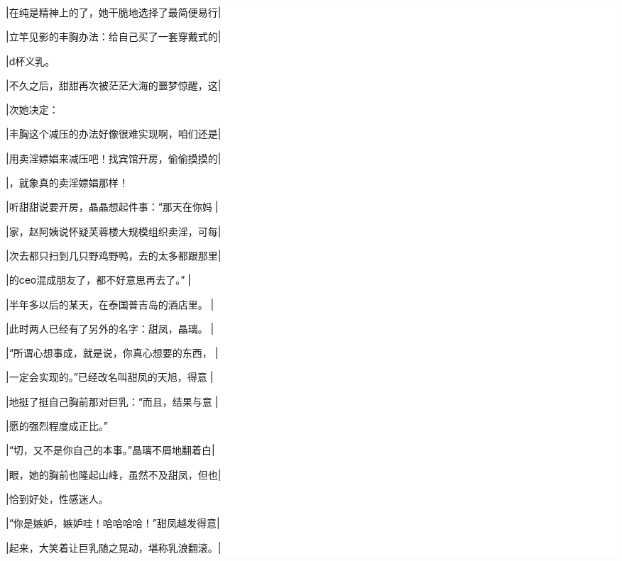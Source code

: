 |在纯是精神上的了，她干脆地选择了最简便易行|

|立竿见影的丰胸办法：给自己买了一套穿戴式的|

|d杯义乳。

|不久之后，甜甜再次被茫茫大海的噩梦惊醒，这|

|次她决定：

|丰胸这个减压的办法好像很难实现啊，咱们还是|

|用卖淫嫖娼来减压吧！找宾馆开房，偷偷摸摸的|

|，就象真的卖淫嫖娼那样！

|听甜甜说要开房，晶晶想起件事：“那天在你妈 |

|家，赵阿姨说怀疑芙蓉楼大规模组织卖淫，可每|

|次去都只扫到几只野鸡野鸭，去的太多都跟那里|

|的ceo混成朋友了，都不好意思再去了。” |

|半年多以后的某天，在泰国普吉岛的酒店里。 |

|此时两人已经有了另外的名字：甜凤，晶璃。 |

|“所谓心想事成，就是说，你真心想要的东西， |

|一定会实现的。”已经改名叫甜凤的天旭，得意 |

|地挺了挺自己胸前那对巨乳：“而且，结果与意 |

|愿的强烈程度成正比。”

|“切，又不是你自己的本事。”晶璃不屑地翻着白|

|眼，她的胸前也隆起山峰，虽然不及甜凤，但也|

|恰到好处，性感迷人。

|“你是嫉妒，嫉妒哇！哈哈哈哈！”甜凤越发得意|

|起来，大笑着让巨乳随之晃动，堪称乳浪翻滚。|

